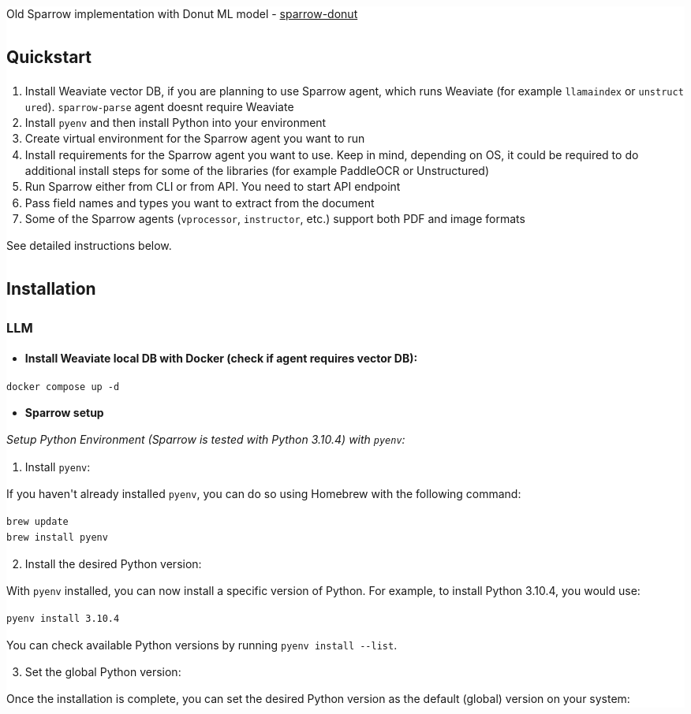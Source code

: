 Old Sparrow implementation with Donut ML model - <a href="https://github.com/katanaml/sparrow-donut">sparrow-donut</a>

## Quickstart

1. Install Weaviate vector DB, if you are planning to use Sparrow agent, which runs Weaviate (for example `llamaindex` or `unstructured`). `sparrow-parse` agent doesnt require Weaviate
2. Install `pyenv` and then install Python into your environment
3. Create virtual environment for the Sparrow agent you want to run
4. Install requirements for the Sparrow agent you want to use. Keep in mind, depending on OS, it could be required to do additional install steps for some of the libraries (for example PaddleOCR or Unstructured)
5. Run Sparrow either from CLI or from API. You need to start API endpoint
6. Pass field names and types you want to extract from the document
7. Some of the Sparrow agents (`vprocessor`, `instructor`, etc.) support both PDF and image formats

See detailed instructions below.

## Installation

### LLM

- **Install Weaviate local DB with Docker (check if agent requires vector DB):**
   
```
docker compose up -d
```

- **Sparrow setup** 

*Setup Python Environment (Sparrow is tested with Python 3.10.4) with `pyenv`:*

1. Install `pyenv`:

If you haven't already installed `pyenv`, you can do so using Homebrew with the following command:

```
brew update
brew install pyenv

```

2. Install the desired Python version:

With `pyenv` installed, you can now install a specific version of Python. For example, to install Python 3.10.4, you would use:

```
pyenv install 3.10.4
```

You can check available Python versions by running `pyenv install --list`.

3. Set the global Python version:

Once the installation is complete, you can set the desired Python version as the default (global) version on your system:
